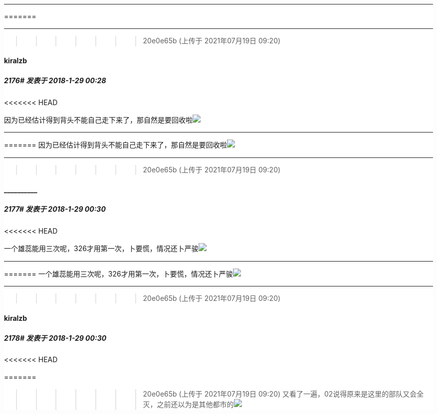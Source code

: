 *****
=======
*****
>>>>>>> 20e0e65b (上传于 2021年07月19日 09:20)

####  kiralzb  
##### 2176#       发表于 2018-1-29 00:28


<<<<<<< HEAD


因为已经估计得到背头不能自己走下来了，那自然是要回收啦<img src="https://static.saraba1st.com/image/smiley/face2017/065.png" referrerpolicy="no-referrer">







*****
=======
因为已经估计得到背头不能自己走下来了，那自然是要回收啦<img src="https://static.saraba1st.com/image/smiley/face2017/065.png" referrerpolicy="no-referrer">


*****
>>>>>>> 20e0e65b (上传于 2021年07月19日 09:20)

####  __________  
##### 2177#       发表于 2018-1-29 00:30


<<<<<<< HEAD


一个雄蕊能用三次呢，326才用第一次，卜要慌，情况还卜严骏<img src="https://static.saraba1st.com/image/smiley/face2017/067.png" referrerpolicy="no-referrer">







*****
=======
一个雄蕊能用三次呢，326才用第一次，卜要慌，情况还卜严骏<img src="https://static.saraba1st.com/image/smiley/face2017/067.png" referrerpolicy="no-referrer">


*****
>>>>>>> 20e0e65b (上传于 2021年07月19日 09:20)

####  kiralzb  
##### 2178#       发表于 2018-1-29 00:30


<<<<<<< HEAD


=======
>>>>>>> 20e0e65b (上传于 2021年07月19日 09:20)
又看了一遍，02说得原来是这里的部队又会全灭，之前还以为是其他都市的<img src="https://static.saraba1st.com/image/smiley/face2017/068.png" referrerpolicy="no-referrer">
